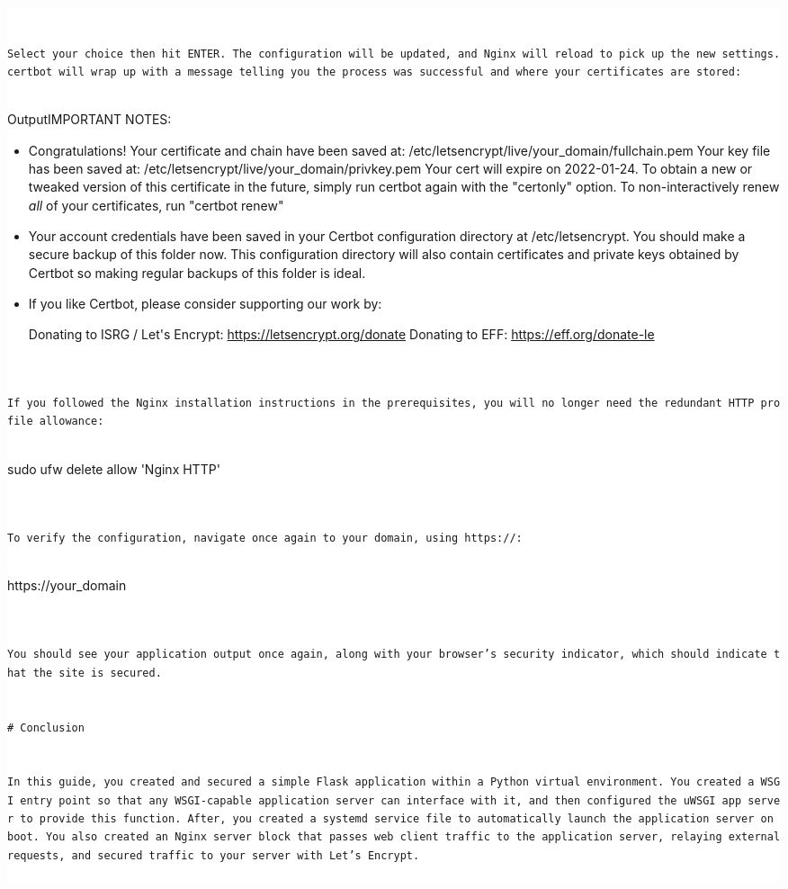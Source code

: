 ```


Select your choice then hit ENTER. The configuration will be updated, and Nginx will reload to pick up the new settings. certbot will wrap up with a message telling you the process was successful and where your certificates are stored:


```
OutputIMPORTANT NOTES:
 - Congratulations! Your certificate and chain have been saved at:
   /etc/letsencrypt/live/your_domain/fullchain.pem
   Your key file has been saved at:
   /etc/letsencrypt/live/your_domain/privkey.pem
   Your cert will expire on 2022-01-24. To obtain a new or tweaked
   version of this certificate in the future, simply run certbot again
   with the "certonly" option. To non-interactively renew *all* of
   your certificates, run "certbot renew"
 - Your account credentials have been saved in your Certbot
   configuration directory at /etc/letsencrypt. You should make a
   secure backup of this folder now. This configuration directory will
   also contain certificates and private keys obtained by Certbot so
   making regular backups of this folder is ideal.
 - If you like Certbot, please consider supporting our work by:

   Donating to ISRG / Let's Encrypt:   https://letsencrypt.org/donate
   Donating to EFF:                    https://eff.org/donate-le


```


If you followed the Nginx installation instructions in the prerequisites, you will no longer need the redundant HTTP profile allowance:


```
sudo ufw delete allow 'Nginx HTTP'


```


To verify the configuration, navigate once again to your domain, using https://:


```
https://your_domain

```


You should see your application output once again, along with your browser’s security indicator, which should indicate that the site is secured.


# Conclusion


In this guide, you created and secured a simple Flask application within a Python virtual environment. You created a WSGI entry point so that any WSGI-capable application server can interface with it, and then configured the uWSGI app server to provide this function. After, you created a systemd service file to automatically launch the application server on boot. You also created an Nginx server block that passes web client traffic to the application server, relaying external requests, and secured traffic to your server with Let’s Encrypt.


```